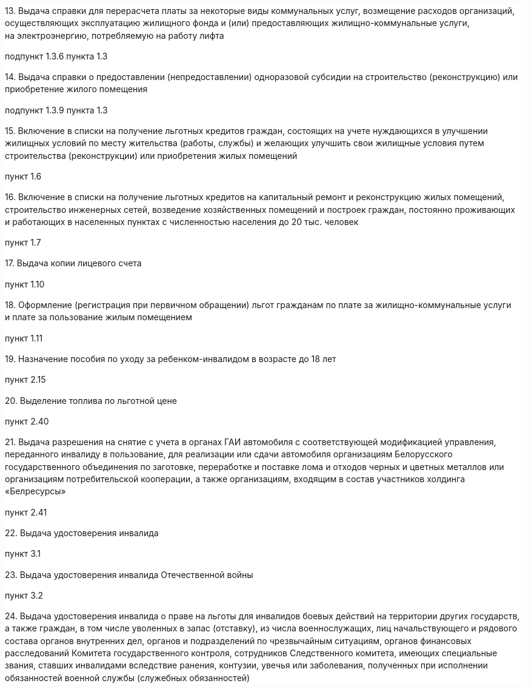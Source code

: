 <td><p>13. Выдача справки для перерасчета платы за некоторые виды коммунальных услуг, возмещение расходов организаций, осуществляющих эксплуатацию жилищного фонда и (или) предоставляющих жилищно-коммунальные услуги, на электроэнергию, потребляемую на работу лифта</p></td>
<td><p>подпункт 1.3.6 пункта 1.3</p></td>
</tr>
<tr>
<td><p>14. Выдача справки о предоставлении (непредоставлении) одноразовой субсидии на строительство (реконструкцию) или приобретение жилого помещения</p></td>
<td><p>подпункт 1.3.9 пункта 1.3</p></td>
</tr>
<tr>
<td><p>15. Включение в списки на получение льготных кредитов граждан, состоящих на учете нуждающихся в улучшении жилищных условий по месту жительства (работы, службы) и желающих улучшить свои жилищные условия путем строительства (реконструкции) или приобретения жилых помещений</p></td>
<td><p>пункт 1.6</p></td>
</tr>
<tr>
<td><p>16. Включение в списки на получение льготных кредитов на капитальный ремонт и реконструкцию жилых помещений, строительство инженерных сетей, возведение хозяйственных помещений и построек граждан, постоянно проживающих и работающих в населенных пунктах с численностью населения до 20 тыс. человек</p></td>
<td><p>пункт 1.7</p></td>
</tr>
<tr>
<td><p>17. Выдача копии лицевого счета</p></td>
<td><p>пункт 1.10</p></td>
</tr>
<tr>
<td><p>18. Оформление (регистрация при первичном обращении) льгот гражданам по плате за жилищно-коммунальные услуги и плате за пользование жилым помещением</p></td>
<td><p>пункт 1.11</p></td>
</tr>
<tr>
<td><p>19. Назначение пособия по уходу за ребенком-инвалидом в возрасте до 18 лет</p></td>
<td><p>пункт 2.15</p></td>
</tr>
<tr>
<td><p>20. Выделение топлива по льготной цене</p></td>
<td><p>пункт 2.40</p></td>
</tr>
<tr>
<td><p>21. Выдача разрешения на снятие с учета в органах ГАИ автомобиля с соответствующей модификацией управления, переданного инвалиду в пользование, для реализации или сдачи автомобиля организациям Белорусского государственного объединения по заготовке, переработке и поставке лома и отходов черных и цветных металлов или организациям потребительской кооперации, а также организациям, входящим в состав участников холдинга «Белресурсы»</p></td>
<td><p>пункт 2.41</p></td>
</tr>
<tr>
<td><p>22. Выдача удостоверения инвалида</p></td>
<td><p>пункт 3.1</p></td>
</tr>
<tr>
<td><p>23. Выдача удостоверения инвалида Отечественной войны</p></td>
<td><p>пункт 3.2</p></td>
</tr>
<tr>
<td><p>24. Выдача удостоверения инвалида о праве на льготы для инвалидов боевых действий на территории других государств, а также граждан, в том числе уволенных в запас (отставку), из числа военнослужащих, лиц начальствующего и рядового состава органов внутренних дел, органов и подразделений по чрезвычайным ситуациям, органов финансовых расследований Комитета государственного контроля, сотрудников Следственного комитета, имеющих специальные звания, ставших инвалидами вследствие ранения, контузии, увечья или заболевания, полученных при исполнении обязанностей военной службы (служебных обязанностей)</p></td>